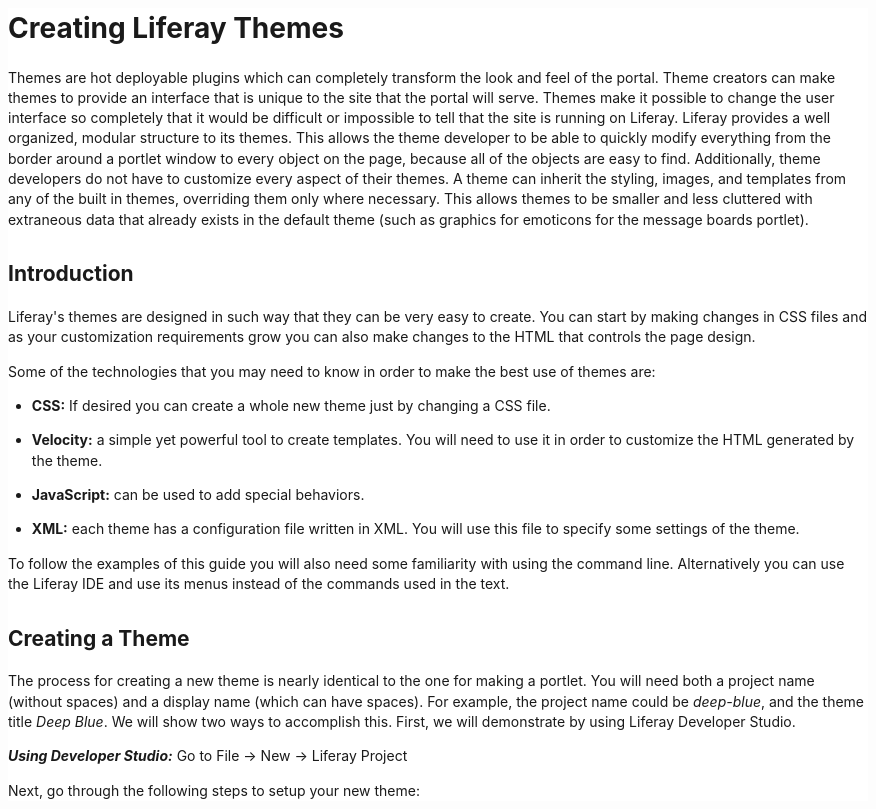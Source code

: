 
# Creating Liferay Themes [](id=creating-liferay-them-7)

Themes are hot deployable plugins which can completely transform the look and
feel of the portal. Theme creators can make themes to provide an interface that
is unique to the site that the portal will serve. Themes make it possible to
change the user interface so completely that it would be difficult or impossible
to tell that the site is running on Liferay. Liferay provides a well organized,
modular structure to its themes. This allows the theme developer to be able to
quickly modify everything from the border around a portlet window to every
object on the page, because all of the objects are easy to find. Additionally,
theme developers do not have to customize every aspect of their themes. A theme
can inherit the styling, images, and templates from any of the built in themes,
overriding them only where necessary. This allows themes to be smaller and less
cluttered with extraneous data that already exists in the default theme (such as
graphics for emoticons for the message boards portlet).

## Introduction [](id=introduct-14)

Liferay's themes are designed in such way that they can be very easy to create.
You can start by making changes in CSS files and as your customization
requirements grow you can also make changes to the HTML that controls the page
design.

Some of the technologies that you may need to know in order to make the best use
of themes are:

- **CSS:** If desired you can create a whole new theme just by changing a CSS
file.

- **Velocity:** a simple yet powerful tool to create templates. You will need to
use it in order to customize the HTML generated by the theme.

-   **JavaScript:** can be used to add special behaviors.

- **XML:** each theme has a configuration file written in XML. You will use this
file to specify some settings of the theme.

To follow the examples of this guide you will also need some familiarity with
using the command line. Alternatively you can use the Liferay IDE and use its
menus instead of the commands used in the text.

## Creating a Theme [](id=creating-a-the-4)

The process for creating a new theme is nearly identical to the one for making a
portlet. You will need both a project name (without spaces) and a display name
(which can have spaces). For example, the project name could be *deep-blue*, and
the theme title *Deep Blue*. We will show two ways to accomplish this. First, we
will demonstrate by using Liferay Developer Studio.

***Using Developer Studio:*** Go to File &rarr; New &rarr; Liferay Project

Next, go through the following steps to setup your new theme:
